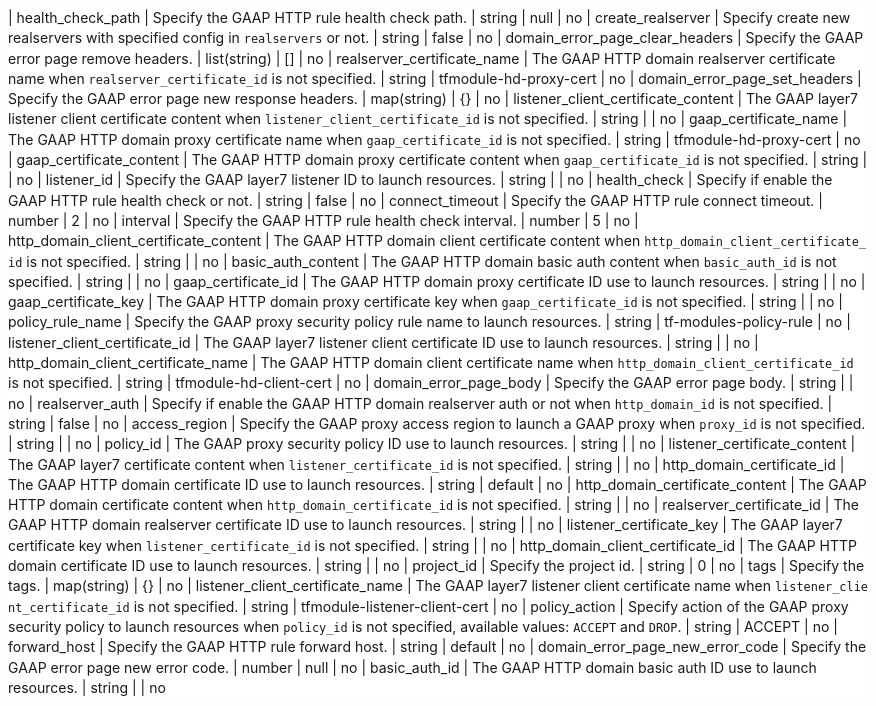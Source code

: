 | health_check_path | Specify the GAAP HTTP rule health check path. | string | null | no
| create_realserver | Specify create new realservers with specified config in `realservers` or not. | string | false | no
| domain_error_page_clear_headers | Specify the GAAP error page remove headers. | list(string) | [] | no
| realserver_certificate_name | The GAAP HTTP domain realserver certificate name when `realserver_certificate_id` is not specified. | string | tfmodule-hd-proxy-cert | no
| domain_error_page_set_headers | Specify the GAAP error page new response headers. | map(string) | {} | no
| listener_client_certificate_content | The GAAP layer7 listener client certificate content when `listener_client_certificate_id` is not specified. | string |  | no
| gaap_certificate_name | The GAAP HTTP domain proxy certificate name when `gaap_certificate_id` is not specified. | string | tfmodule-hd-proxy-cert | no
| gaap_certificate_content | The GAAP HTTP domain proxy certificate content when `gaap_certificate_id` is not specified. | string |  | no
| listener_id | Specify the GAAP layer7 listener ID to launch resources. | string |  | no
| health_check | Specify if enable the GAAP HTTP rule health check or not. | string | false | no
| connect_timeout | Specify the GAAP HTTP rule connect timeout. | number | 2 | no
| interval | Specify the GAAP HTTP rule health check interval. | number | 5 | no
| http_domain_client_certificate_content | The GAAP HTTP domain client certificate content when `http_domain_client_certificate_id` is not specified. | string |  | no
| basic_auth_content | The GAAP HTTP domain basic auth content when `basic_auth_id` is not specified. | string |  | no
| gaap_certificate_id | The GAAP HTTP domain proxy certificate ID use to launch resources. | string |  | no
| gaap_certificate_key | The GAAP HTTP domain proxy certificate key when `gaap_certificate_id` is not specified. | string |  | no
| policy_rule_name | Specify the GAAP proxy security policy rule name to launch resources. | string | tf-modules-policy-rule | no
| listener_client_certificate_id | The GAAP layer7 listener client certificate ID use to launch resources. | string |  | no
| http_domain_client_certificate_name | The GAAP HTTP domain client certificate name when `http_domain_client_certificate_id` is not specified. | string | tfmodule-hd-client-cert | no
| domain_error_page_body | Specify the GAAP error page body. | string |  | no
| realserver_auth | Specify if enable the GAAP HTTP domain realserver auth or not when `http_domain_id` is not specified. | string | false | no
| access_region | Specify the GAAP proxy access region to launch a GAAP proxy when `proxy_id` is not specified. | string |  | no
| policy_id | The GAAP proxy security policy ID use to launch resources. | string |  | no
| listener_certificate_content | The GAAP layer7 certificate content when `listener_certificate_id` is not specified. | string |  | no
| http_domain_certificate_id | The GAAP HTTP domain certificate ID use to launch resources. | string | default | no
| http_domain_certificate_content | The GAAP HTTP domain certificate content when `http_domain_certificate_id` is not specified. | string |  | no
| realserver_certificate_id | The GAAP HTTP domain realserver certificate ID use to launch resources. | string |  | no
| listener_certificate_key | The GAAP layer7 certificate key when `listener_certificate_id` is not specified. | string |  | no
| http_domain_client_certificate_id | The GAAP HTTP domain certificate ID use to launch resources. | string |  | no
| project_id | Specify the project id. | string | 0 | no
| tags | Specify the tags. | map(string) | {} | no
| listener_client_certificate_name | The GAAP layer7 listener client certificate name when `listener_client_certificate_id` is not specified. | string | tfmodule-listener-client-cert | no
| policy_action | Specify action of the GAAP proxy security policy to launch resources when `policy_id` is not specified, available values: `ACCEPT` and `DROP`. | string | ACCEPT | no
| forward_host | Specify the GAAP HTTP rule forward host. | string | default | no
| domain_error_page_new_error_code | Specify the GAAP error page new error code. | number | null | no
| basic_auth_id | The GAAP HTTP domain basic auth ID use to launch resources. | string |  | no
